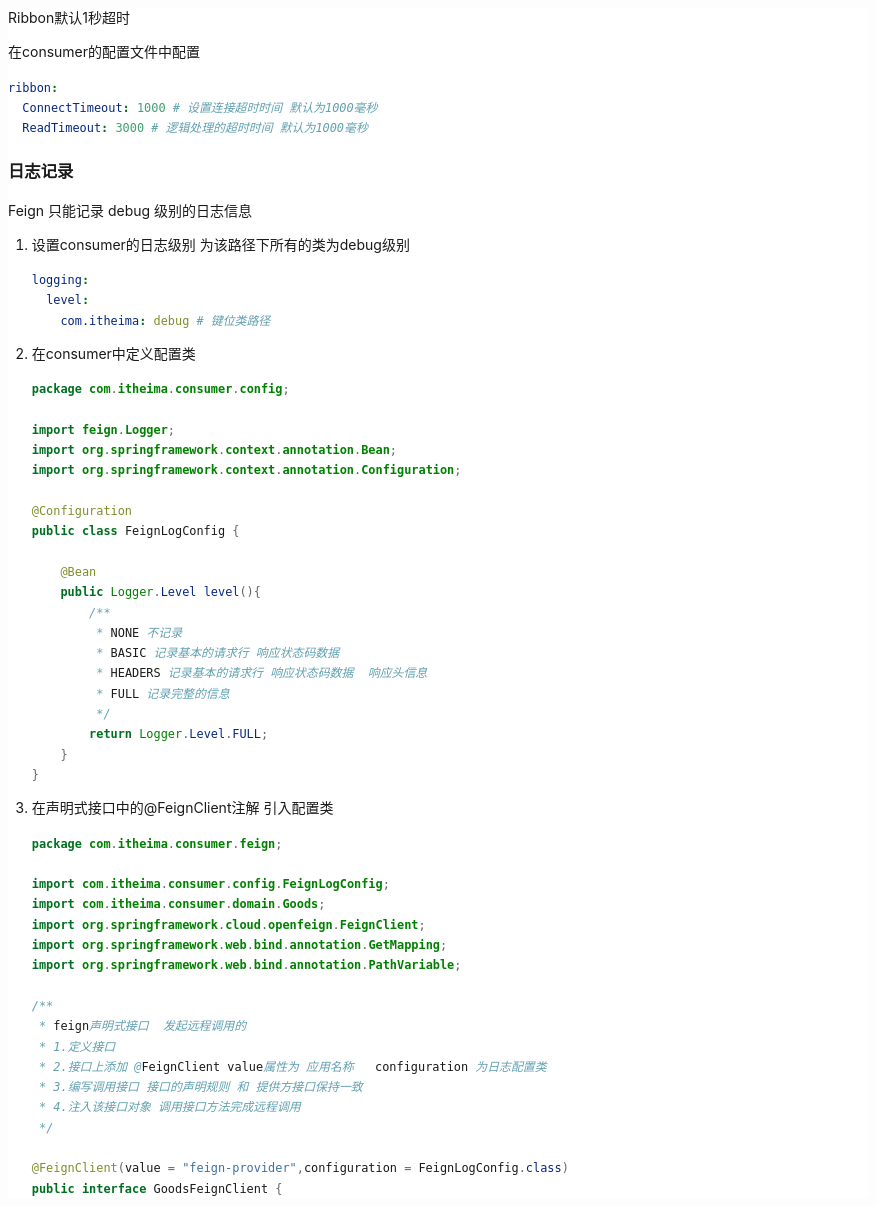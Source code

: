 Ribbon默认1秒超时

在consumer的配置文件中配置

```yaml
ribbon:
  ConnectTimeout: 1000 # 设置连接超时时间 默认为1000毫秒
  ReadTimeout: 3000 # 逻辑处理的超时时间 默认为1000毫秒
```



### 日志记录

Feign 只能记录 debug 级别的日志信息

1. 设置consumer的日志级别 为该路径下所有的类为debug级别

   ```yaml
   logging:
     level:
       com.itheima: debug # 键位类路径
   ```

2. 在consumer中定义配置类

   ```java
   package com.itheima.consumer.config;
   
   import feign.Logger;
   import org.springframework.context.annotation.Bean;
   import org.springframework.context.annotation.Configuration;
   
   @Configuration
   public class FeignLogConfig {
   
       @Bean
       public Logger.Level level(){
           /**
            * NONE 不记录
            * BASIC 记录基本的请求行 响应状态码数据
            * HEADERS 记录基本的请求行 响应状态码数据  响应头信息
            * FULL 记录完整的信息
            */
           return Logger.Level.FULL;
       }
   }
   ```

3. 在声明式接口中的@FeignClient注解 引入配置类

   ```java
   package com.itheima.consumer.feign;
   
   import com.itheima.consumer.config.FeignLogConfig;
   import com.itheima.consumer.domain.Goods;
   import org.springframework.cloud.openfeign.FeignClient;
   import org.springframework.web.bind.annotation.GetMapping;
   import org.springframework.web.bind.annotation.PathVariable;
   
   /**
    * feign声明式接口  发起远程调用的
    * 1.定义接口
    * 2.接口上添加 @FeignClient value属性为 应用名称   configuration 为日志配置类
    * 3.编写调用接口 接口的声明规则 和 提供方接口保持一致
    * 4.注入该接口对象 调用接口方法完成远程调用
    */
   
   @FeignClient(value = "feign-provider",configuration = FeignLogConfig.class)
   public interface GoodsFeignClient {
   ```